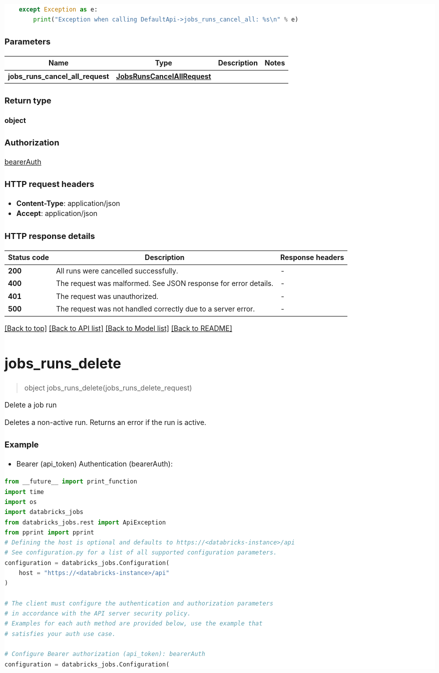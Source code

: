 ```python
    except Exception as e:
        print("Exception when calling DefaultApi->jobs_runs_cancel_all: %s\n" % e)
```

### Parameters

Name | Type | Description  | Notes
------------- | ------------- | ------------- | -------------
 **jobs_runs_cancel_all_request** | [**JobsRunsCancelAllRequest**](JobsRunsCancelAllRequest.md)|  | 

### Return type

**object**

### Authorization

[bearerAuth](../README.md#bearerAuth)

### HTTP request headers

 - **Content-Type**: application/json
 - **Accept**: application/json

### HTTP response details
| Status code | Description | Response headers |
|-------------|-------------|------------------|
**200** | All runs were cancelled successfully. |  -  |
**400** | The request was malformed. See JSON response for error details. |  -  |
**401** | The request was unauthorized. |  -  |
**500** | The request was not handled correctly due to a server error. |  -  |

[[Back to top]](#) [[Back to API list]](../README.md#documentation-for-api-endpoints) [[Back to Model list]](../README.md#documentation-for-models) [[Back to README]](../README.md)

# **jobs_runs_delete**
> object jobs_runs_delete(jobs_runs_delete_request)

Delete a job run

Deletes a non-active run. Returns an error if the run is active.

### Example

* Bearer (api_token) Authentication (bearerAuth):
```python
from __future__ import print_function
import time
import os
import databricks_jobs
from databricks_jobs.rest import ApiException
from pprint import pprint
# Defining the host is optional and defaults to https://<databricks-instance>/api
# See configuration.py for a list of all supported configuration parameters.
configuration = databricks_jobs.Configuration(
    host = "https://<databricks-instance>/api"
)

# The client must configure the authentication and authorization parameters
# in accordance with the API server security policy.
# Examples for each auth method are provided below, use the example that
# satisfies your auth use case.

# Configure Bearer authorization (api_token): bearerAuth
configuration = databricks_jobs.Configuration(
```